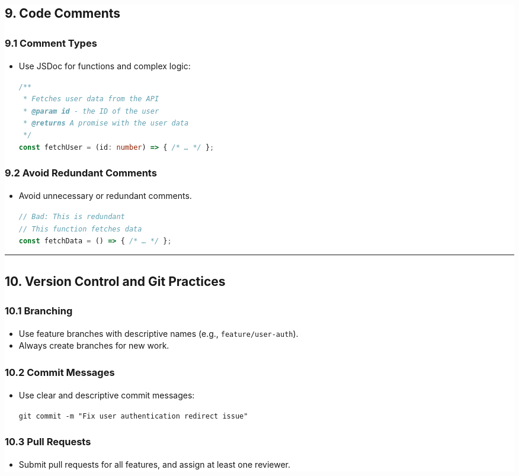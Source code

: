 
## 9. Code Comments

### 9.1 Comment Types

- Use JSDoc for functions and complex logic:
    ```typescript
    /**
     * Fetches user data from the API
     * @param id - the ID of the user
     * @returns A promise with the user data
     */
    const fetchUser = (id: number) => { /* … */ };
    ```

### 9.2 Avoid Redundant Comments

- Avoid unnecessary or redundant comments.
    ```typescript
    // Bad: This is redundant
    // This function fetches data
    const fetchData = () => { /* … */ };
    ```

---

## 10. Version Control and Git Practices

### 10.1 Branching

- Use feature branches with descriptive names (e.g., `feature/user-auth`).
- Always create branches for new work.

### 10.2 Commit Messages

- Use clear and descriptive commit messages:
    ```plaintext
    git commit -m "Fix user authentication redirect issue"
    ```

### 10.3 Pull Requests

- Submit pull requests for all features, and assign at least one reviewer.
